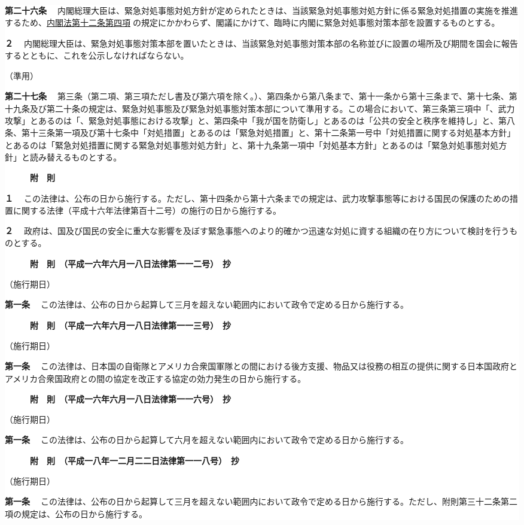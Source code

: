 **第二十六条**
　内閣総理大臣は、緊急対処事態対処方針が定められたときは、当該緊急対処事態対処方針に係る緊急対処措置の実施を推進するため、[内閣法第十二条第四項](/cgi-bin/idxrefer.cgi?H_FILE=%8f%ba%93%f1%93%f1%96%40%8c%dc&REF_NAME=%93%e0%8a%74%96%40%91%e6%8f%5c%93%f1%8f%f0%91%e6%8e%6c%8d%80&ANCHOR_F=1000000000000000000000000000000000000000000000001200000000004000000000000000000&ANCHOR_T=1000000000000000000000000000000000000000000000001200000000004000000000000000000#1000000000000000000000000000000000000000000000001200000000004000000000000000000)
の規定にかかわらず、閣議にかけて、臨時に内閣に緊急対処事態対策本部を設置するものとする。

**２**
　内閣総理大臣は、緊急対処事態対策本部を置いたときは、当該緊急対処事態対策本部の名称並びに設置の場所及び期間を国会に報告するとともに、これを公示しなければならない。

（準用）

**第二十七条**
　第三条（第二項、第三項ただし書及び第六項を除く。）、第四条から第八条まで、第十一条から第十三条まで、第十七条、第十九条及び第二十条の規定は、緊急対処事態及び緊急対処事態対策本部について準用する。この場合において、第三条第三項中「、武力攻撃」とあるのは「、緊急対処事態における攻撃」と、第四条中「我が国を防衛し」とあるのは「公共の安全と秩序を維持し」と、第八条、第十三条第一項及び第十七条中「対処措置」とあるのは「緊急対処措置」と、第十二条第一号中「対処措置に関する対処基本方針」とあるのは「緊急対処措置に関する緊急対処事態対処方針」と、第十九条第一項中「対処基本方針」とあるのは「緊急対処事態対処方針」と読み替えるものとする。

  
 　　　**附　則**  

**１**
　この法律は、公布の日から施行する。ただし、第十四条から第十六条までの規定は、武力攻撃事態等における国民の保護のための措置に関する法律（平成十六年法律第百十二号）の施行の日から施行する。

**２**
　政府は、国及び国民の安全に重大な影響を及ぼす緊急事態へのより的確かつ迅速な対処に資する組織の在り方について検討を行うものとする。

  
　　　**附　則　（平成一六年六月一八日法律第一一二号）　抄**  

（施行期日）

**第一条**
　この法律は、公布の日から起算して三月を超えない範囲内において政令で定める日から施行する。

  
　　　**附　則　（平成一六年六月一八日法律第一一三号）　抄**  

（施行期日）

**第一条**
　この法律は、日本国の自衛隊とアメリカ合衆国軍隊との間における後方支援、物品又は役務の相互の提供に関する日本国政府とアメリカ合衆国政府との間の協定を改正する協定の効力発生の日から施行する。

  
　　　**附　則　（平成一六年六月一八日法律第一一六号）　抄**  

（施行期日）

**第一条**
　この法律は、公布の日から起算して六月を超えない範囲内において政令で定める日から施行する。

  
　　　**附　則　（平成一八年一二月二二日法律第一一八号）　抄**  

（施行期日）

**第一条**
　この法律は、公布の日から起算して三月を超えない範囲内において政令で定める日から施行する。ただし、附則第三十二条第二項の規定は、公布の日から施行する。

  
  

